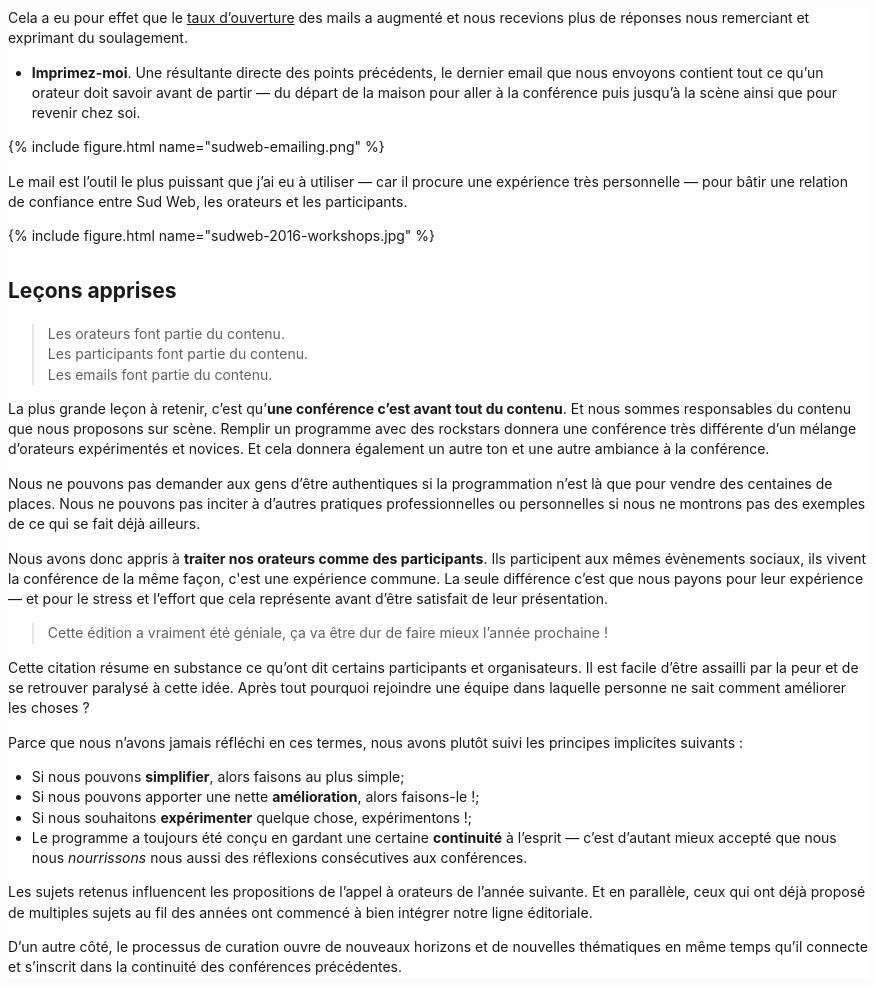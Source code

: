 Cela a eu pour effet que le [taux d’ouverture](http://kb.mailchimp.com/reports/about-open-tracking) des mails a augmenté et nous recevions plus de réponses nous remerciant et exprimant du soulagement.
- **Imprimez-moi**.
Une résultante directe des points précédents, le dernier email que nous envoyons contient tout ce qu’un orateur doit savoir avant de partir — du départ de la maison pour aller à la conférence puis jusqu’à la scène ainsi que pour revenir chez soi.

{% include figure.html name="sudweb-emailing.png" %}

Le mail est l’outil le plus puissant que j’ai eu à utiliser — car il procure une expérience très personnelle — pour bâtir une relation de confiance entre Sud Web, les orateurs et les participants.

{% include figure.html name="sudweb-2016-workshops.jpg" %}

## Leçons apprises

> Les orateurs font partie du contenu.<br />
> Les participants font partie du contenu.<br />
> Les emails font partie du contenu.

La plus grande leçon à retenir, c’est qu’**une conférence c’est avant tout du contenu**. Et nous sommes responsables du contenu que nous proposons sur scène. Remplir un programme avec des rockstars donnera une conférence très différente d’un mélange d’orateurs expérimentés et novices. Et cela donnera également un autre ton et une autre ambiance à la conférence.

Nous ne pouvons pas demander aux gens d’être authentiques si la programmation n’est là que pour vendre des centaines de places. Nous ne pouvons pas inciter à d’autres pratiques professionnelles ou personnelles si nous ne montrons pas des exemples de ce qui se fait déjà ailleurs.

Nous avons donc appris à **traiter nos orateurs comme des participants**. Ils participent aux mêmes évènements sociaux, ils vivent la conférence de la même façon, c'est une expérience commune. La seule différence c’est que nous payons pour leur expérience — et pour le stress et l’effort que cela représente avant d’être satisfait de leur présentation.

> Cette édition a vraiment été géniale, ça va être dur de faire mieux l’année prochaine !

Cette citation résume en substance ce qu’ont dit certains participants et organisateurs. Il est facile d’être assailli par la peur et de se retrouver paralysé à cette idée. Après tout pourquoi rejoindre une équipe dans laquelle personne ne sait comment améliorer les choses ?

Parce que nous n’avons jamais réfléchi en ces termes, nous avons plutôt suivi les principes implicites suivants :

- Si nous pouvons **simplifier**, alors faisons au plus simple;
- Si nous pouvons apporter une nette **amélioration**, alors faisons-le !;
- Si nous souhaitons **expérimenter** quelque chose, expérimentons !;
- Le programme a toujours été conçu en gardant une certaine **continuité** à l’esprit — c’est d’autant mieux accepté que nous nous *nourrissons* nous aussi des réflexions consécutives aux conférences.

Les sujets retenus influencent les propositions de l’appel à orateurs de l’année suivante. Et en parallèle, ceux qui ont déjà proposé de multiples sujets au fil des années ont commencé à bien intégrer notre ligne éditoriale.

D’un autre côté, le processus de curation ouvre de nouveaux horizons et de nouvelles thématiques en même temps qu’il connecte et s’inscrit dans la continuité des conférences précédentes.

